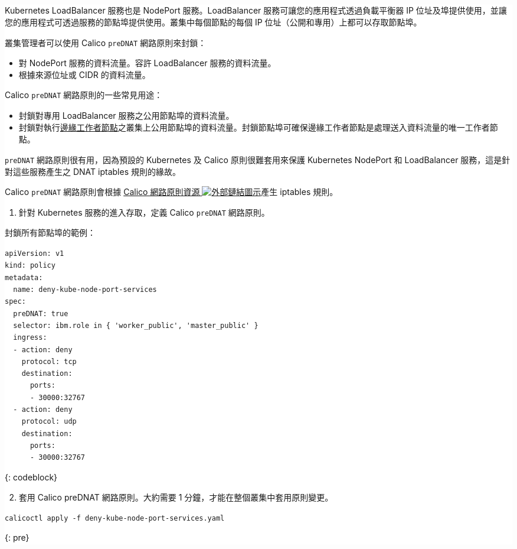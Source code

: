 Kubernetes LoadBalancer 服務也是 NodePort 服務。LoadBalancer 服務可讓您的應用程式透過負載平衡器 IP 位址及埠提供使用，並讓您的應用程式可透過服務的節點埠提供使用。叢集中每個節點的每個 IP 位址（公開和專用）上都可以存取節點埠。

叢集管理者可以使用 Calico `preDNAT` 網路原則來封鎖：

  - 對 NodePort 服務的資料流量。容許 LoadBalancer 服務的資料流量。
  - 根據來源位址或 CIDR 的資料流量。

Calico `preDNAT` 網路原則的一些常見用途：

  - 封鎖對專用 LoadBalancer 服務之公用節點埠的資料流量。
  - 封鎖對執行[邊緣工作者節點](cs_edge.html#edge)之叢集上公用節點埠的資料流量。封鎖節點埠可確保邊緣工作者節點是處理送入資料流量的唯一工作者節點。

`preDNAT` 網路原則很有用，因為預設的 Kubernetes 及 Calico 原則很難套用來保護 Kubernetes NodePort 和 LoadBalancer 服務，這是針對這些服務產生之 DNAT iptables 規則的緣故。

Calico `preDNAT` 網路原則會根據 [Calico 網路原則資源 ![外部鏈結圖示](../icons/launch-glyph.svg "外部鏈結圖示")](https://docs.projectcalico.org/v2.6/reference/calicoctl/resources/policy)產生 iptables 規則。

1. 針對 Kubernetes 服務的進入存取，定義 Calico `preDNAT` 網路原則。

  封鎖所有節點埠的範例：

  ```
  apiVersion: v1
  kind: policy
  metadata:
    name: deny-kube-node-port-services
  spec:
    preDNAT: true
    selector: ibm.role in { 'worker_public', 'master_public' }
    ingress:
    - action: deny
      protocol: tcp
      destination:
        ports:
        - 30000:32767
    - action: deny
      protocol: udp
      destination:
        ports:
        - 30000:32767
  ```
  {: codeblock}

2. 套用 Calico preDNAT 網路原則。大約需要 1 分鐘，才能在整個叢集中套用原則變更。

  ```
  calicoctl apply -f deny-kube-node-port-services.yaml
  ```
  {: pre}
